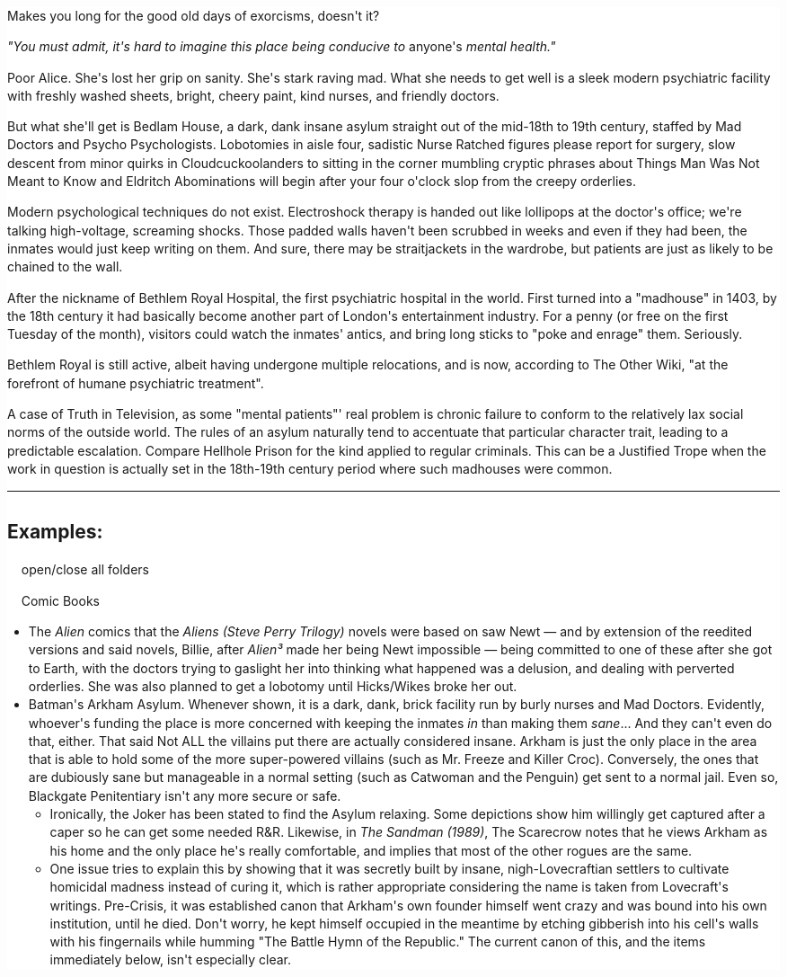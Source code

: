 Makes you long for the good old days of exorcisms, doesn't it?

_"You must admit, it's hard to imagine this place being conducive to_ anyone's _mental health."_

Poor Alice. She's lost her grip on sanity. She's stark raving mad. What she needs to get well is a sleek modern psychiatric facility with freshly washed sheets, bright, cheery paint, kind nurses, and friendly doctors.

But what she'll get is Bedlam House, a dark, dank insane asylum straight out of the mid-18th to 19th century, staffed by Mad Doctors and Psycho Psychologists. Lobotomies in aisle four, sadistic Nurse Ratched figures please report for surgery, slow descent from minor quirks in Cloudcuckoolanders to sitting in the corner mumbling cryptic phrases about Things Man Was Not Meant to Know and Eldritch Abominations will begin after your four o'clock slop from the creepy orderlies.

Modern psychological techniques do not exist. Electroshock therapy is handed out like lollipops at the doctor's office; we're talking high-voltage, screaming shocks. Those padded walls haven't been scrubbed in weeks and even if they had been, the inmates would just keep writing on them. And sure, there may be straitjackets in the wardrobe, but patients are just as likely to be chained to the wall.

After the nickname of Bethlem Royal Hospital, the first psychiatric hospital in the world. First turned into a "madhouse" in 1403, by the 18th century it had basically become another part of London's entertainment industry. For a penny (or free on the first Tuesday of the month), visitors could watch the inmates' antics, and bring long sticks to "poke and enrage" them. Seriously.

Bethlem Royal is still active, albeit having undergone multiple relocations, and is now, according to The Other Wiki, "at the forefront of humane psychiatric treatment".

A case of Truth in Television, as some "mental patients"' real problem is chronic failure to conform to the relatively lax social norms of the outside world. The rules of an asylum naturally tend to accentuate that particular character trait, leading to a predictable escalation. Compare Hellhole Prison for the kind applied to regular criminals. This can be a Justified Trope when the work in question is actually set in the 18th-19th century period where such madhouses were common.

___

## Examples:

    open/close all folders 

    Comic Books 

-   The _Alien_ comics that the _Aliens (Steve Perry Trilogy)_ novels were based on saw Newt — and by extension of the reedited versions and said novels, Billie, after _Alien³_ made her being Newt impossible — being committed to one of these after she got to Earth, with the doctors trying to gaslight her into thinking what happened was a delusion, and dealing with perverted orderlies. She was also planned to get a lobotomy until Hicks/Wikes broke her out.
-   Batman's Arkham Asylum. Whenever shown, it is a dark, dank, brick facility run by burly nurses and Mad Doctors. Evidently, whoever's funding the place is more concerned with keeping the inmates _in_ than making them _sane_... And they can't even do that, either. That said Not ALL the villains put there are actually considered insane. Arkham is just the only place in the area that is able to hold some of the more super-powered villains (such as Mr. Freeze and Killer Croc). Conversely, the ones that are dubiously sane but manageable in a normal setting (such as Catwoman and the Penguin) get sent to a normal jail. Even so, Blackgate Penitentiary isn't any more secure or safe.
    -   Ironically, the Joker has been stated to find the Asylum relaxing. Some depictions show him willingly get captured after a caper so he can get some needed R&R. Likewise, in _The Sandman (1989)_, The Scarecrow notes that he views Arkham as his home and the only place he's really comfortable, and implies that most of the other rogues are the same.
    -   One issue tries to explain this by showing that it was secretly built by insane, nigh-Lovecraftian settlers to cultivate homicidal madness instead of curing it, which is rather appropriate considering the name is taken from Lovecraft's writings. Pre-Crisis, it was established canon that Arkham's own founder himself went crazy and was bound into his own institution, until he died. Don't worry, he kept himself occupied in the meantime by etching gibberish into his cell's walls with his fingernails while humming "The Battle Hymn of the Republic." The current canon of this, and the items immediately below, isn't especially clear.